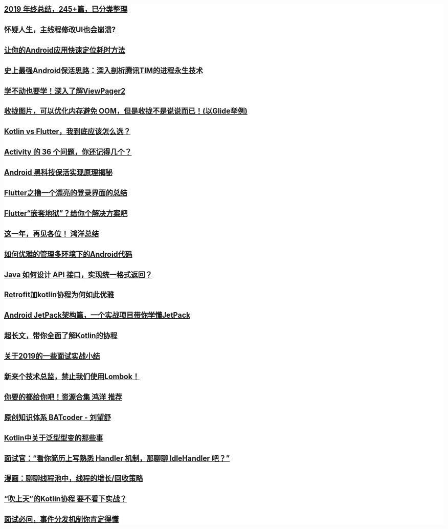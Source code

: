 #### [2019 年终总结，245+篇，已分类整理](https://mp.weixin.qq.com/s/lxN6o8bcc1qQHl6u2qBO6Q)
#### [怀疑人生，主线程修改UI也会崩溃?](https://mp.weixin.qq.com/s/xzeihP6nexNyBLjMuxraJg)
#### [让你的Android应用快速定位耗时方法](https://mp.weixin.qq.com/s/zLHlrNT_CeikRyOMP-PnYg)
#### [史上最强Android保活思路：深入剖析腾讯TIM的进程永生技术](https://www.jianshu.com/p/2e01569f8ba8?utm_campaign=haruki&utm_content=note&utm_medium=reader_share&utm_source=weixin)
#### [学不动也要学！深入了解ViewPager2](https://mp.weixin.qq.com/s/3QOQ7Yi0JcTV4brwmksuIw)
#### [收拢图片，可以优化内存避免 OOM，但是收拢不是说说而已！(以Glide举例)](https://mp.weixin.qq.com/s/ClAMGgMPQ1NNW5vdzxf91g)
#### [Kotlin vs Flutter，我到底应该怎么选？](https://mp.weixin.qq.com/s/FtsszSrpmLx00OSrgkT9BQ)
#### [Activity 的 36 个问题，你还记得几个？](https://mp.weixin.qq.com/s/KibDQpDbQ32yTykEIzKpPQ)
#### [Android 黑科技保活实现原理揭秘](https://mp.weixin.qq.com/s/b29tz2xvNJKG35FrHKQ8QA)
#### [Flutter之撸一个漂亮的登录界面的总结](https://mp.weixin.qq.com/s/LBC3QQPSEeHnDw8gJ6F37Q)
#### [Flutter“嵌套地狱”？给你个解决方案吧](https://mp.weixin.qq.com/s/DCE2Gv4FRVvCOsiSRHweRw)
#### [这一年，再见各位！ 鸿洋总结](https://mp.weixin.qq.com/s/ApMrUbR7PwYztInpdTtrpA)
#### [如何优雅的管理多环境下的Android代码](https://mp.weixin.qq.com/s/KTJkmi3mLODiGgxF4BNpQg)
#### [Java 如何设计 API 接口，实现统一格式返回？](https://mp.weixin.qq.com/s/e9pSwJrqEmuKmgwyGtBQ9Q)
#### [Retrofit加kotlin协程为何如此优雅](https://mp.weixin.qq.com/s/bYF1iPR3sJ9qkZk0UiGpRg)
#### [Android JetPack架构篇，一个实战项目带你学懂JetPack](https://mp.weixin.qq.com/s/4UP-pDs0FK66g1QUQvRN6A)
#### [超长文，带你全面了解Kotlin的协程](https://mp.weixin.qq.com/s/bUK8UKg9ZXykhvbiASpyVg)
#### [关于2019的一些面试实战小结](https://mp.weixin.qq.com/s/BblaPN21tV9LZnOeXeBzdQ)
#### [新来个技术总监，禁止我们使用Lombok！](https://mp.weixin.qq.com/s/iI1Rs1dPOBSfKuSXhQVOcQ)
#### [你要的都给你吧！资源合集 鸿洋 推荐](https://mp.weixin.qq.com/s/ZW2YnjYJRoiU_f9aPuzx5Q)
#### [原创知识体系 BATcoder - 刘望舒](http://liuwangshu.cn/system/)
#### [Kotlin中关于泛型型变的那些事](https://mp.weixin.qq.com/s/peSwYSpaWgN9YYPjwE3rnA)
#### [面试官：“看你简历上写熟悉 Handler 机制，那聊聊 IdleHandler 吧？”](https://mp.weixin.qq.com/s/mR7XIVbaKsB4q-Rxe1ip2g)
#### [漫画：聊聊线程池中，线程的增长/回收策略](https://mp.weixin.qq.com/s/FOs7hiUk7_W2GoZsM1Tc_w)
#### [“吹上天”的Kotlin协程 要不看下实战？](https://mp.weixin.qq.com/s/0lgYPvwL1B6ohvKoBHC0oQ)
#### [面试必问，事件分发机制你肯定得懂](https://mp.weixin.qq.com/s/5zrZOVQlV6LAOgpD9DF35g)